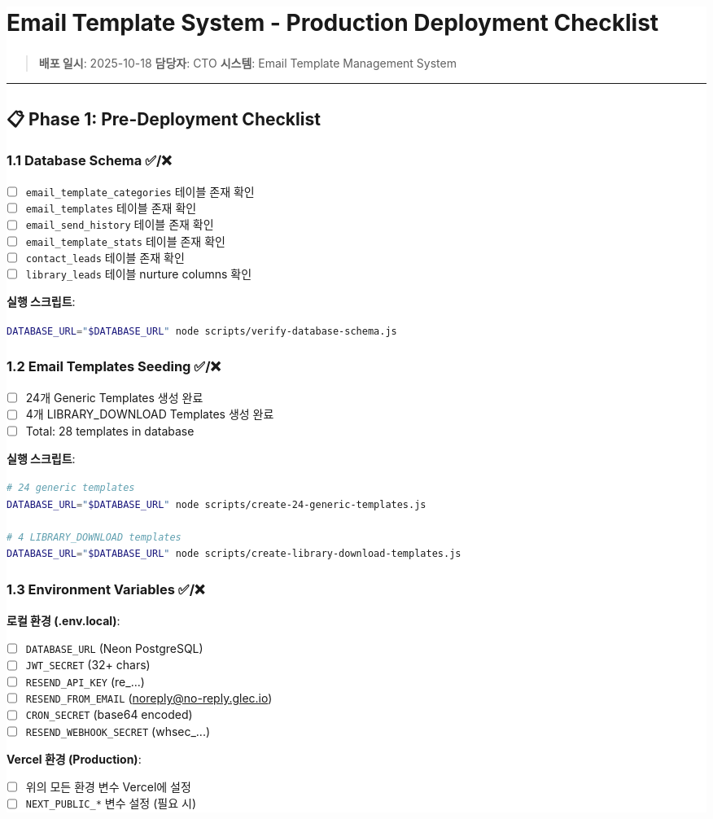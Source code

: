 # Email Template System - Production Deployment Checklist

> **배포 일시**: 2025-10-18
> **담당자**: CTO
> **시스템**: Email Template Management System

---

## 📋 Phase 1: Pre-Deployment Checklist

### 1.1 Database Schema ✅/❌

- [ ] `email_template_categories` 테이블 존재 확인
- [ ] `email_templates` 테이블 존재 확인
- [ ] `email_send_history` 테이블 존재 확인
- [ ] `email_template_stats` 테이블 존재 확인
- [ ] `contact_leads` 테이블 존재 확인
- [ ] `library_leads` 테이블 nurture columns 확인

**실행 스크립트**:
```bash
DATABASE_URL="$DATABASE_URL" node scripts/verify-database-schema.js
```

### 1.2 Email Templates Seeding ✅/❌

- [ ] 24개 Generic Templates 생성 완료
- [ ] 4개 LIBRARY_DOWNLOAD Templates 생성 완료
- [ ] Total: 28 templates in database

**실행 스크립트**:
```bash
# 24 generic templates
DATABASE_URL="$DATABASE_URL" node scripts/create-24-generic-templates.js

# 4 LIBRARY_DOWNLOAD templates
DATABASE_URL="$DATABASE_URL" node scripts/create-library-download-templates.js
```

### 1.3 Environment Variables ✅/❌

**로컬 환경 (.env.local)**:
- [ ] `DATABASE_URL` (Neon PostgreSQL)
- [ ] `JWT_SECRET` (32+ chars)
- [ ] `RESEND_API_KEY` (re_...)
- [ ] `RESEND_FROM_EMAIL` (noreply@no-reply.glec.io)
- [ ] `CRON_SECRET` (base64 encoded)
- [ ] `RESEND_WEBHOOK_SECRET` (whsec_...)

**Vercel 환경 (Production)**:
- [ ] 위의 모든 환경 변수 Vercel에 설정
- [ ] `NEXT_PUBLIC_*` 변수 설정 (필요 시)
